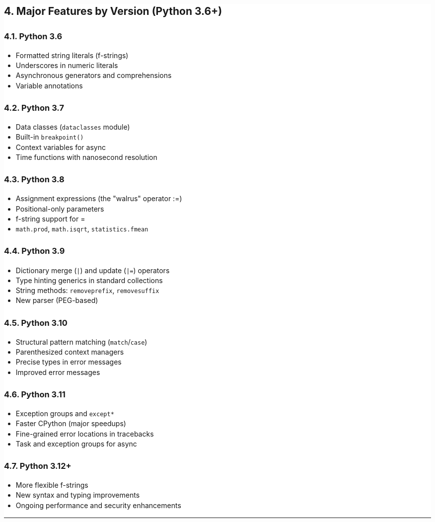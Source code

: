 ## 4. Major Features by Version (Python 3.6+)

### 4.1. Python 3.6

- Formatted string literals (f-strings)
- Underscores in numeric literals
- Asynchronous generators and comprehensions
- Variable annotations

### 4.2. Python 3.7

- Data classes (`dataclasses` module)
- Built-in `breakpoint()`
- Context variables for async
- Time functions with nanosecond resolution

### 4.3. Python 3.8

- Assignment expressions (the "walrus" operator :=)
- Positional-only parameters
- f-string support for =
- `math.prod`, `math.isqrt`, `statistics.fmean`

### 4.4. Python 3.9

- Dictionary merge (`|`) and update (`|=`) operators
- Type hinting generics in standard collections
- String methods: `removeprefix`, `removesuffix`
- New parser (PEG-based)

### 4.5. Python 3.10

- Structural pattern matching (`match`/`case`)
- Parenthesized context managers
- Precise types in error messages
- Improved error messages

### 4.6. Python 3.11

- Exception groups and `except*`
- Faster CPython (major speedups)
- Fine-grained error locations in tracebacks
- Task and exception groups for async

### 4.7. Python 3.12+

- More flexible f-strings
- New syntax and typing improvements
- Ongoing performance and security enhancements

---
